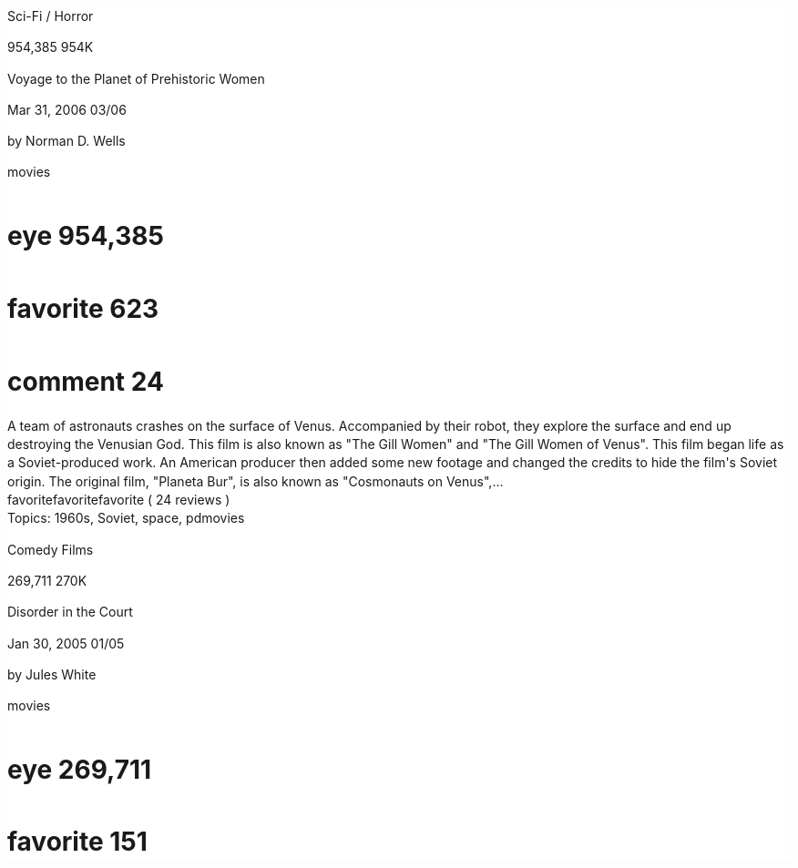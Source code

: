 <a href="/details/SciFi_Horror" class="stealth"></a>

Sci-Fi / Horror

954,385 954K

[](/details/VoyagetothePlanetofPrehistoricWomen "Voyage to the Planet of Prehistoric Women")

Voyage to the Planet of Prehistoric Women

Mar 31, 2006 03/06

<span class="hidden-lists">by</span> <span class="byv" title="Norman D. Wells">Norman D. Wells</span>

<span class="iconochive-movies" aria-hidden="true"></span><span class="sr-only">movies</span>

<span class="iconochive-eye" aria-hidden="true"></span><span class="sr-only">eye</span> 954,385
===============================================================================================

<span class="iconochive-favorite" aria-hidden="true"></span><span class="sr-only">favorite</span> 623
=====================================================================================================

<span class="iconochive-comment" aria-hidden="true"></span><span class="sr-only">comment</span> 24
==================================================================================================

A team of astronauts crashes on the surface of Venus. Accompanied by their robot, they explore the surface and end up destroying the Venusian God. This film is also known as "The Gill Women" and "The Gill Women of Venus". This film began life as a Soviet-produced work. An American producer then added some new footage and changed the credits to hide the film's Soviet origin. The original film, "Planeta Bur", is also known as "Cosmonauts on Venus",...  
<span alt="3.16 out of 5 stars" title="3.16 out of 5 stars"><span class="iconochive-favorite" aria-hidden="true"></span><span class="sr-only">favorite</span><span class="iconochive-favorite" aria-hidden="true"></span><span class="sr-only">favorite</span><span class="iconochive-favorite" aria-hidden="true"></span><span class="sr-only">favorite</span></span> ( 24 reviews )  
Topics: 1960s, Soviet, space, pdmovies  

<a href="/details/Comedy_Films" class="stealth"></a>

Comedy Films

269,711 270K

[](/details/disorder_in_the_court "Disorder in the Court")

Disorder in the Court

Jan 30, 2005 01/05

<span class="hidden-lists">by</span> <span class="byv" title="Jules White">Jules White</span>

<span class="iconochive-movies" aria-hidden="true"></span><span class="sr-only">movies</span>

<span class="iconochive-eye" aria-hidden="true"></span><span class="sr-only">eye</span> 269,711
===============================================================================================

<span class="iconochive-favorite" aria-hidden="true"></span><span class="sr-only">favorite</span> 151
=====================================================================================================
